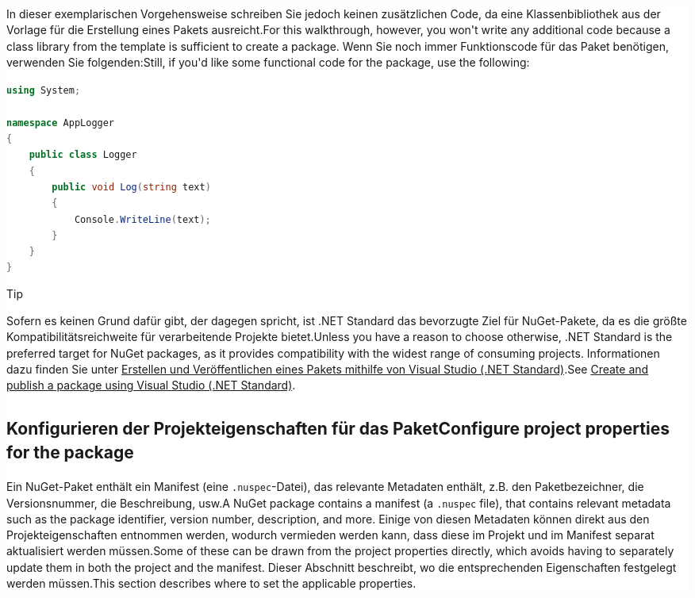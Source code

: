 <span data-ttu-id="ea1a9-123">In dieser exemplarischen Vorgehensweise schreiben Sie jedoch keinen zusätzlichen Code, da eine Klassenbibliothek aus der Vorlage für die Erstellung eines Pakets ausreicht.</span><span class="sxs-lookup"><span data-stu-id="ea1a9-123">For this walkthrough, however, you won't write any additional code because a class library from the template is sufficient to create a package.</span></span> <span data-ttu-id="ea1a9-124">Wenn Sie noch immer Funktionscode für das Paket benötigen, verwenden Sie folgenden:</span><span class="sxs-lookup"><span data-stu-id="ea1a9-124">Still, if you'd like some functional code for the package, use the following:</span></span>

```cs
using System;

namespace AppLogger
{
    public class Logger
    {
        public void Log(string text)
        {
            Console.WriteLine(text);
        }
    }
}
```

> [!Tip]
> <span data-ttu-id="ea1a9-125">Sofern es keinen Grund dafür gibt, der dagegen spricht, ist .NET Standard das bevorzugte Ziel für NuGet-Pakete, da es die größte Kompatibilitätsreichweite für verarbeitende Projekte bietet.</span><span class="sxs-lookup"><span data-stu-id="ea1a9-125">Unless you have a reason to choose otherwise, .NET Standard is the preferred target for NuGet packages, as it provides compatibility with the widest range of consuming projects.</span></span> <span data-ttu-id="ea1a9-126">Informationen dazu finden Sie unter [Erstellen und Veröffentlichen eines Pakets mithilfe von Visual Studio (.NET Standard)](create-and-publish-a-package-using-visual-studio.md).</span><span class="sxs-lookup"><span data-stu-id="ea1a9-126">See [Create and publish a package using Visual Studio (.NET Standard)](create-and-publish-a-package-using-visual-studio.md).</span></span>

## <a name="configure-project-properties-for-the-package"></a><span data-ttu-id="ea1a9-127">Konfigurieren der Projekteigenschaften für das Paket</span><span class="sxs-lookup"><span data-stu-id="ea1a9-127">Configure project properties for the package</span></span>

<span data-ttu-id="ea1a9-128">Ein NuGet-Paket enthält ein Manifest (eine `.nuspec`-Datei), das relevante Metadaten enthält, z.B. den Paketbezeichner, die Versionsnummer, die Beschreibung, usw.</span><span class="sxs-lookup"><span data-stu-id="ea1a9-128">A NuGet package contains a manifest (a `.nuspec` file), that contains relevant metadata such as the package identifier, version number, description, and more.</span></span> <span data-ttu-id="ea1a9-129">Einige von diesen Metadaten können direkt aus den Projekteigenschaften entnommen werden, wodurch vermieden werden kann, dass diese im Projekt und im Manifest separat aktualisiert werden müssen.</span><span class="sxs-lookup"><span data-stu-id="ea1a9-129">Some of these can be drawn from the project properties directly, which avoids having to separately update them in both the project and the manifest.</span></span> <span data-ttu-id="ea1a9-130">Dieser Abschnitt beschreibt, wo die entsprechenden Eigenschaften festgelegt werden müssen.</span><span class="sxs-lookup"><span data-stu-id="ea1a9-130">This section describes where to set the applicable properties.</span></span>
